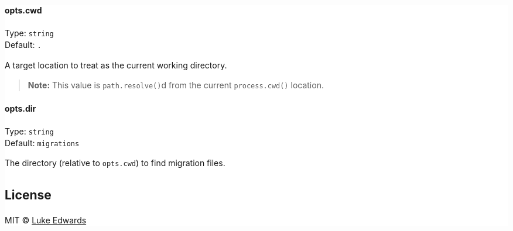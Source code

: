 #### opts.cwd
Type: `string`<br>
Default: `.`

A target location to treat as the current working directory.

> **Note:** This value is `path.resolve()`d from the current `process.cwd()` location.

#### opts.dir
Type: `string`<br>
Default: `migrations`

The directory (relative to `opts.cwd`) to find migration files.


## License

MIT © [Luke Edwards](https://lukeed.com)
